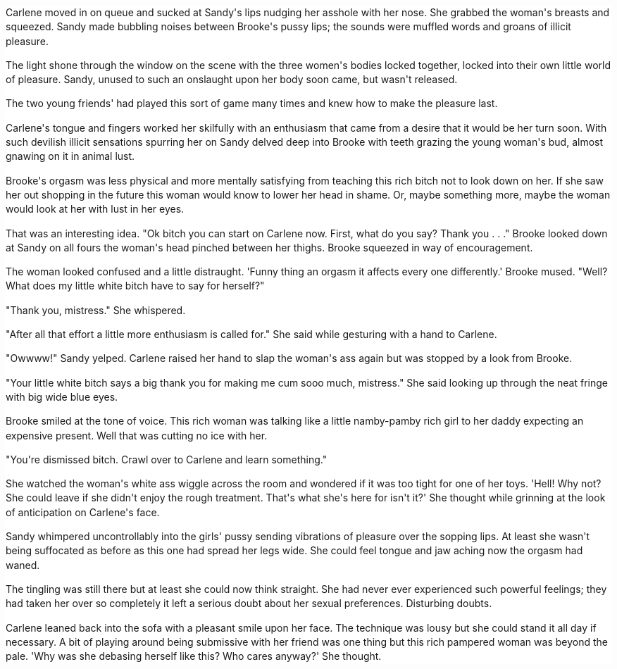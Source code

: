 Carlene moved in on queue and sucked at Sandy's lips nudging her asshole with her nose. She grabbed the woman's breasts and squeezed. Sandy made bubbling noises between Brooke's pussy lips; the sounds were muffled words and groans of illicit pleasure. 

The light shone through the window on the scene with the three women's bodies locked together, locked into their own little world of pleasure. Sandy, unused to such an onslaught upon her body soon came, but wasn't released. 

The two young friends' had played this sort of game many times and knew how to make the pleasure last. 

Carlene's tongue and fingers worked her skilfully with an enthusiasm that came from a desire that it would be her turn soon. With such devilish illicit sensations spurring her on Sandy delved deep into Brooke with teeth grazing the young woman's bud, almost gnawing on it in animal lust. 

Brooke's orgasm was less physical and more mentally satisfying from teaching this rich bitch not to look down on her. If she saw her out shopping in the future this woman would know to lower her head in shame. Or, maybe something more, maybe the woman would look at her with lust in her eyes. 

That was an interesting idea. "Ok bitch you can start on Carlene now. First, what do you say? Thank you . . ." Brooke looked down at Sandy on all fours the woman's head pinched between her thighs. Brooke squeezed in way of encouragement. 

The woman looked confused and a little distraught. 'Funny thing an orgasm it affects every one differently.' Brooke mused. "Well? What does my little white bitch have to say for herself?" 

"Thank you, mistress." She whispered. 

"After all that effort a little more enthusiasm is called for." She said while gesturing with a hand to Carlene. 

"Owwww!" Sandy yelped. Carlene raised her hand to slap the woman's ass again but was stopped by a look from Brooke. 

"Your little white bitch says a big thank you for making me cum sooo much, mistress." She said looking up through the neat fringe with big wide blue eyes. 

Brooke smiled at the tone of voice. This rich woman was talking like a little namby-pamby rich girl to her daddy expecting an expensive present. Well that was cutting no ice with her. 

"You're dismissed bitch. Crawl over to Carlene and learn something." 

She watched the woman's white ass wiggle across the room and wondered if it was too tight for one of her toys. 'Hell! Why not? She could leave if she didn't enjoy the rough treatment. That's what she's here for isn't it?' She thought while grinning at the look of anticipation on Carlene's face. 

Sandy whimpered uncontrollably into the girls' pussy sending vibrations of pleasure over the sopping lips. At least she wasn't being suffocated as before as this one had spread her legs wide. She could feel tongue and jaw aching now the orgasm had waned. 

The tingling was still there but at least she could now think straight. She had never ever experienced such powerful feelings; they had taken her over so completely it left a serious doubt about her sexual preferences. Disturbing doubts. 

Carlene leaned back into the sofa with a pleasant smile upon her face. The technique was lousy but she could stand it all day if necessary. A bit of playing around being submissive with her friend was one thing but this rich pampered woman was beyond the pale. 'Why was she debasing herself like this? Who cares anyway?' She thought. 
